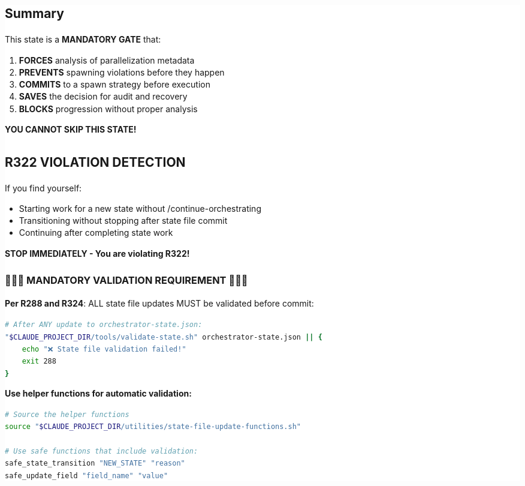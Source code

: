 ## Summary

This state is a **MANDATORY GATE** that:
1. **FORCES** analysis of parallelization metadata
2. **PREVENTS** spawning violations before they happen
3. **COMMITS** to a spawn strategy before execution
4. **SAVES** the decision for audit and recovery
5. **BLOCKS** progression without proper analysis

**YOU CANNOT SKIP THIS STATE!**

## R322 VIOLATION DETECTION

If you find yourself:
- Starting work for a new state without /continue-orchestrating
- Transitioning without stopping after state file commit
- Continuing after completing state work

**STOP IMMEDIATELY - You are violating R322!**


### 🔴🔴🔴 MANDATORY VALIDATION REQUIREMENT 🔴🔴🔴

**Per R288 and R324**: ALL state file updates MUST be validated before commit:

```bash
# After ANY update to orchestrator-state.json:
"$CLAUDE_PROJECT_DIR/tools/validate-state.sh" orchestrator-state.json || {
    echo "❌ State file validation failed!"
    exit 288
}
```

**Use helper functions for automatic validation:**
```bash
# Source the helper functions
source "$CLAUDE_PROJECT_DIR/utilities/state-file-update-functions.sh"

# Use safe functions that include validation:
safe_state_transition "NEW_STATE" "reason"
safe_update_field "field_name" "value"
```
